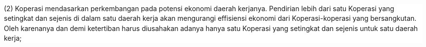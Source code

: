 (2) Koperasi mendasarkan perkembangan pada potensi ekonomi daerah kerjanya. Pendirian lebih dari satu Koperasi yang setingkat dan sejenis di dalam satu daerah kerja akan mengurangi effisiensi ekonomi dari Koperasi-koperasi yang bersangkutan. Oleh karenanya dan demi ketertiban harus diusahakan adanya hanya satu Koperasi yang setingkat dan sejenis untuk satu daerah kerja;